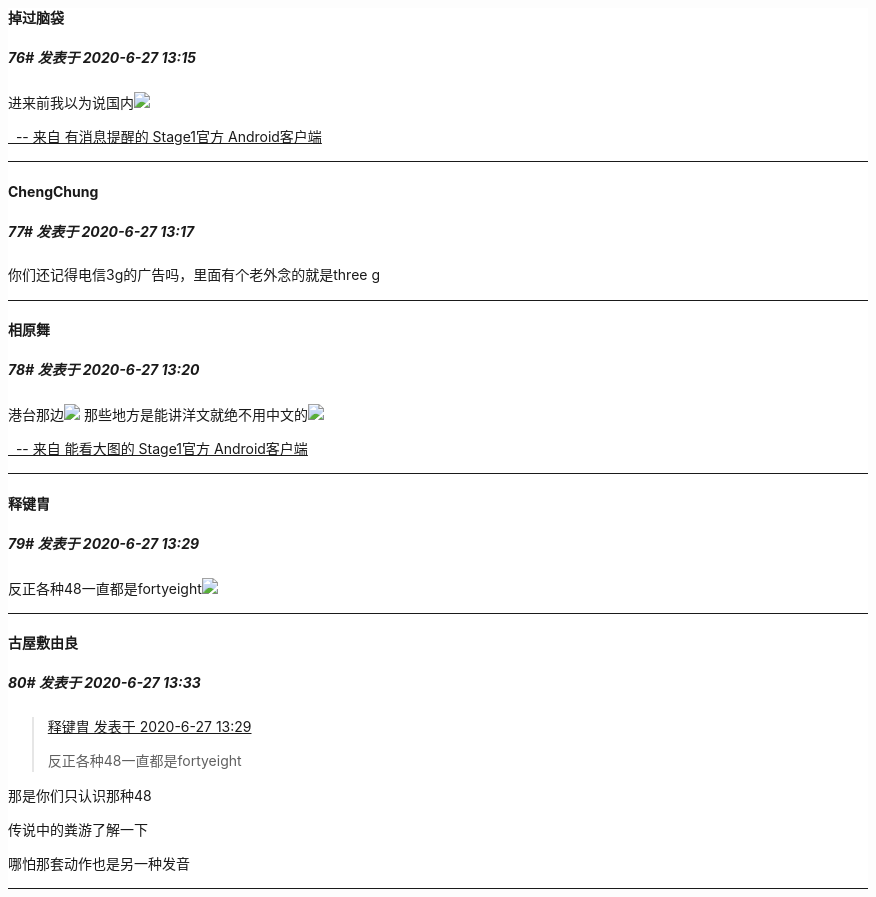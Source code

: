 ####  掉过脑袋  
##### 76#       发表于 2020-6-27 13:15


进来前我以为说国内<img src="https://static.saraba1st.com/image/smiley/face2017/001.png" referrerpolicy="no-referrer">

[  -- 来自 有消息提醒的 Stage1官方 Android客户端](https://www.coolapk.com/apk/140634)


-----

####  ChengChung  
##### 77#       发表于 2020-6-27 13:17


你们还记得电信3g的广告吗，里面有个老外念的就是three g


-----

####  相原舞  
##### 78#       发表于 2020-6-27 13:20


港台那边<img src="https://static.saraba1st.com/image/smiley/face2017/067.png" referrerpolicy="no-referrer">
那些地方是能讲洋文就绝不用中文的<img src="https://static.saraba1st.com/image/smiley/face2017/067.png" referrerpolicy="no-referrer">

[  -- 来自 能看大图的 Stage1官方 Android客户端](https://www.coolapk.com/apk/140634)


-----

####  释键胄  
##### 79#       发表于 2020-6-27 13:29


反正各种48一直都是fortyeight<img src="https://static.saraba1st.com/image/smiley/face2017/001.png" referrerpolicy="no-referrer">


-----

####  古屋敷由良  
##### 80#       发表于 2020-6-27 13:33


<blockquote><a href="httphttps://bbs.saraba1st.com/2b/forum.php?mod=redirect&amp;goto=findpost&amp;pid=47970666&amp;ptid=1944320" target="_blank">释键胄 发表于 2020-6-27 13:29</a>

反正各种48一直都是fortyeight</blockquote>
那是你们只认识那种48

传说中的粪游了解一下

哪怕那套动作也是另一种发音


-----
